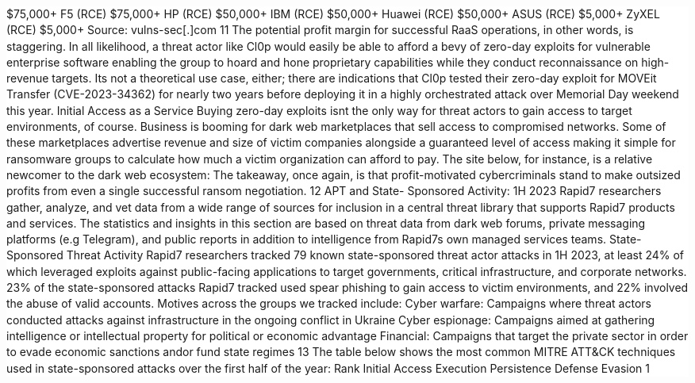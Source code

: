 $75,000\+
F5 (RCE) 
$75,000\+
HP (RCE) 
$50,000\+
IBM (RCE) 
$50,000\+
Huawei (RCE) 
$50,000\+
ASUS (RCE) 
$5,000\+
ZyXEL (RCE) 
$5,000\+
Source: vulns\-sec\[.]com
11
The potential profit margin for successful RaaS operations, in other words, is 
staggering. In all likelihood, a threat actor like Cl0p would easily be able to afford a 
bevy of zero\-day exploits for vulnerable enterprise software enabling the group 
to hoard and hone proprietary capabilities while they conduct reconnaissance on 
high\-revenue targets. Its not a theoretical use case, either; there are indications 
that Cl0p tested their zero\-day exploit for MOVEit Transfer (CVE\-2023\-34362\) 
for nearly two years before deploying it in a highly orchestrated attack over 
Memorial Day weekend this year. 
Initial Access as a Service 
Buying zero\-day exploits isnt the only way for threat actors to gain access to 
target environments, of course. Business is booming for dark web marketplaces 
that sell access to compromised networks. Some of these marketplaces 
advertise revenue and size of victim companies alongside a guaranteed level 
of access making it simple for ransomware groups to calculate how much 
a victim organization can afford to pay. 
The site below, for instance, is a relative newcomer to the dark web ecosystem: 
The takeaway, once again, is that profit\-motivated cybercriminals stand to make 
outsized profits from even a single successful ransom negotiation.
12
APT and State\-
Sponsored Activity: 
1H 2023
Rapid7 researchers gather, analyze, and vet data from a wide range of sources 
for inclusion in a central threat library that supports Rapid7 products and 
services. The statistics and insights in this section are based on threat data 
from dark web forums, private messaging platforms (e.g Telegram), and public 
reports in addition to intelligence from Rapid7s own managed services teams. 
State\-Sponsored Threat Activity
Rapid7 researchers tracked 79 known state\-sponsored threat actor attacks in 1H 
2023, at least 24% of which leveraged exploits against public\-facing applications 
to target governments, critical infrastructure, and corporate networks. 23% 
of the state\-sponsored attacks Rapid7 tracked used spear phishing to gain 
access to victim environments, and 22% involved the abuse of valid accounts. 
Motives across the groups we tracked include:
 Cyber warfare: Campaigns where threat actors conducted attacks against 
infrastructure in the ongoing conflict in Ukraine
 Cyber espionage: Campaigns aimed at gathering intelligence or intellectual 
property for political or economic advantage
 Financial: Campaigns that target the private sector in order to evade economic 
sanctions andor fund state regimes
13
The table below shows the most common MITRE ATT\&CK techniques used 
in state\-sponsored attacks over the first half of the year: 
Rank
Initial Access
Execution
Persistence
Defense Evasion
1